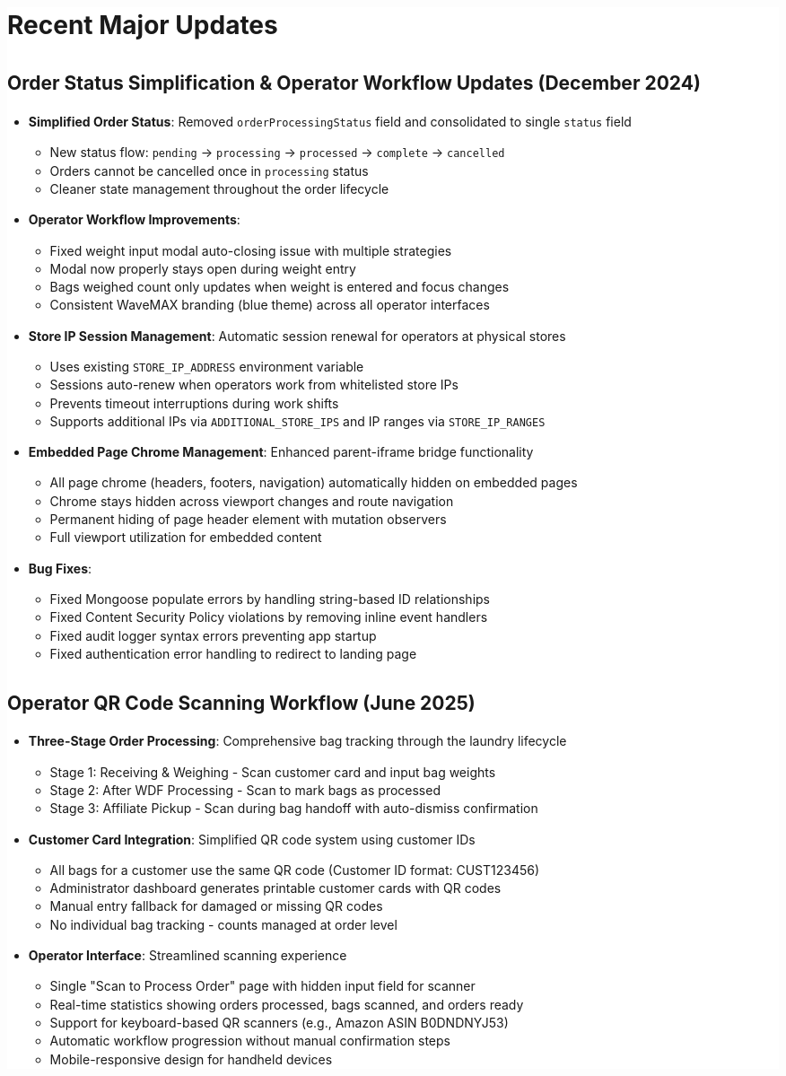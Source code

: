 # Recent Major Updates

## Order Status Simplification & Operator Workflow Updates (December 2024)
- **Simplified Order Status**: Removed `orderProcessingStatus` field and consolidated to single `status` field
  - New status flow: `pending` → `processing` → `processed` → `complete` → `cancelled`
  - Orders cannot be cancelled once in `processing` status
  - Cleaner state management throughout the order lifecycle

- **Operator Workflow Improvements**:
  - Fixed weight input modal auto-closing issue with multiple strategies
  - Modal now properly stays open during weight entry
  - Bags weighed count only updates when weight is entered and focus changes
  - Consistent WaveMAX branding (blue theme) across all operator interfaces
  
- **Store IP Session Management**: Automatic session renewal for operators at physical stores
  - Uses existing `STORE_IP_ADDRESS` environment variable
  - Sessions auto-renew when operators work from whitelisted store IPs
  - Prevents timeout interruptions during work shifts
  - Supports additional IPs via `ADDITIONAL_STORE_IPS` and IP ranges via `STORE_IP_RANGES`

- **Embedded Page Chrome Management**: Enhanced parent-iframe bridge functionality
  - All page chrome (headers, footers, navigation) automatically hidden on embedded pages
  - Chrome stays hidden across viewport changes and route navigation
  - Permanent hiding of page header element with mutation observers
  - Full viewport utilization for embedded content

- **Bug Fixes**:
  - Fixed Mongoose populate errors by handling string-based ID relationships
  - Fixed Content Security Policy violations by removing inline event handlers
  - Fixed audit logger syntax errors preventing app startup
  - Fixed authentication error handling to redirect to landing page

## Operator QR Code Scanning Workflow (June 2025)
- **Three-Stage Order Processing**: Comprehensive bag tracking through the laundry lifecycle
  - Stage 1: Receiving & Weighing - Scan customer card and input bag weights
  - Stage 2: After WDF Processing - Scan to mark bags as processed
  - Stage 3: Affiliate Pickup - Scan during bag handoff with auto-dismiss confirmation
  
- **Customer Card Integration**: Simplified QR code system using customer IDs
  - All bags for a customer use the same QR code (Customer ID format: CUST123456)
  - Administrator dashboard generates printable customer cards with QR codes
  - Manual entry fallback for damaged or missing QR codes
  - No individual bag tracking - counts managed at order level
  
- **Operator Interface**: Streamlined scanning experience
  - Single "Scan to Process Order" page with hidden input field for scanner
  - Real-time statistics showing orders processed, bags scanned, and orders ready
  - Support for keyboard-based QR scanners (e.g., Amazon ASIN B0DNDNYJ53)
  - Automatic workflow progression without manual confirmation steps
  - Mobile-responsive design for handheld devices
  